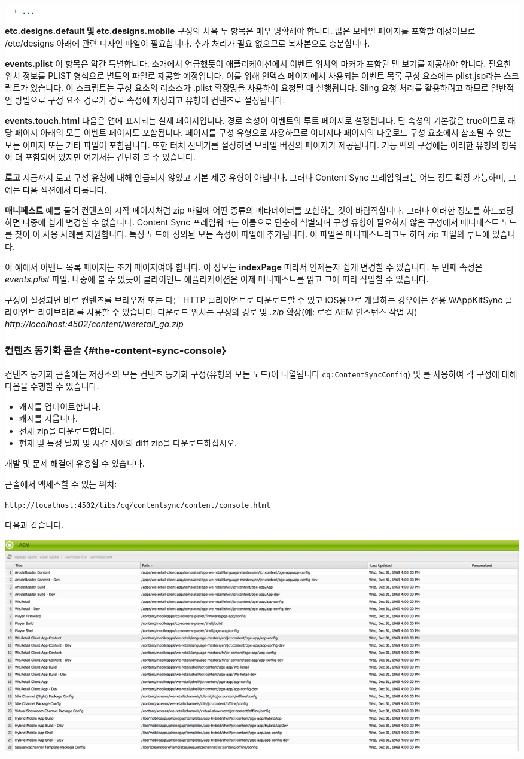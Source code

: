 ```java
  + ...
```

**etc.designs.default 및 etc.designs.mobile** 구성의 처음 두 항목은 매우 명확해야 합니다. 많은 모바일 페이지를 포함할 예정이므로 /etc/designs 아래에 관련 디자인 파일이 필요합니다. 추가 처리가 필요 없으므로 복사본으로 충분합니다.

**events.plist** 이 항목은 약간 특별합니다. 소개에서 언급했듯이 애플리케이션에서 이벤트 위치의 마커가 포함된 맵 보기를 제공해야 합니다. 필요한 위치 정보를 PLIST 형식으로 별도의 파일로 제공할 예정입니다. 이를 위해 인덱스 페이지에서 사용되는 이벤트 목록 구성 요소에는 plist.jsp라는 스크립트가 있습니다. 이 스크립트는 구성 요소의 리소스가 .plist 확장명을 사용하여 요청될 때 실행됩니다. Sling 요청 처리를 활용하려고 하므로 일반적인 방법으로 구성 요소 경로가 경로 속성에 지정되고 유형이 컨텐츠로 설정됩니다.

**events.touch.html** 다음은 앱에 표시되는 실제 페이지입니다. 경로 속성이 이벤트의 루트 페이지로 설정됩니다. 딥 속성의 기본값은 true이므로 해당 페이지 아래의 모든 이벤트 페이지도 포함됩니다. 페이지를 구성 유형으로 사용하므로 이미지나 페이지의 다운로드 구성 요소에서 참조될 수 있는 모든 이미지 또는 기타 파일이 포함됩니다. 또한 터치 선택기를 설정하면 모바일 버전의 페이지가 제공됩니다. 기능 팩의 구성에는 이러한 유형의 항목이 더 포함되어 있지만 여기서는 간단히 볼 수 있습니다.

**로고** 지금까지 로고 구성 유형에 대해 언급되지 않았고 기본 제공 유형이 아닙니다. 그러나 Content Sync 프레임워크는 어느 정도 확장 가능하며, 그 예는 다음 섹션에서 다룹니다.

**매니페스트** 예를 들어 컨텐츠의 시작 페이지처럼 zip 파일에 어떤 종류의 메타데이터를 포함하는 것이 바람직합니다. 그러나 이러한 정보를 하드코딩하면 나중에 쉽게 변경할 수 없습니다. Content Sync 프레임워크는 이름으로 단순히 식별되며 구성 유형이 필요하지 않은 구성에서 매니페스트 노드를 찾아 이 사용 사례를 지원합니다. 특정 노드에 정의된 모든 속성이 파일에 추가됩니다. 이 파일은 매니페스트라고도 하며 zip 파일의 루트에 있습니다.

이 예에서 이벤트 목록 페이지는 초기 페이지여야 합니다. 이 정보는 **indexPage** 따라서 언제든지 쉽게 변경할 수 있습니다. 두 번째 속성은 *events.plist* 파일. 나중에 볼 수 있듯이 클라이언트 애플리케이션은 이제 매니페스트를 읽고 그에 따라 작업할 수 있습니다.

구성이 설정되면 바로 컨텐츠를 브라우저 또는 다른 HTTP 클라이언트로 다운로드할 수 있고 iOS용으로 개발하는 경우에는 전용 WAppKitSync 클라이언트 라이브러리를 사용할 수 있습니다. 다운로드 위치는 구성의 경로 및 *.zip* 확장(예: 로컬 AEM 인스턴스 작업 시) *http://localhost:4502/content/weretail_go.zip*

### 컨텐츠 동기화 콘솔 {#the-content-sync-console}

컨텐츠 동기화 콘솔에는 저장소의 모든 컨텐츠 동기화 구성(유형의 모든 노드)이 나열됩니다 `cq:ContentSyncConfig`) 및 를 사용하여 각 구성에 대해 다음을 수행할 수 있습니다.

* 캐시를 업데이트합니다.
* 캐시를 지웁니다.
* 전체 zip을 다운로드합니다.
* 현재 및 특정 날짜 및 시간 사이의 diff zip을 다운로드하십시오.

개발 및 문제 해결에 유용할 수 있습니다.

콘솔에서 액세스할 수 있는 위치:

`http://localhost:4502/libs/cq/contentsync/content/console.html`

다음과 같습니다.

![chlimage_1-132](assets/chlimage_1-132.png)
